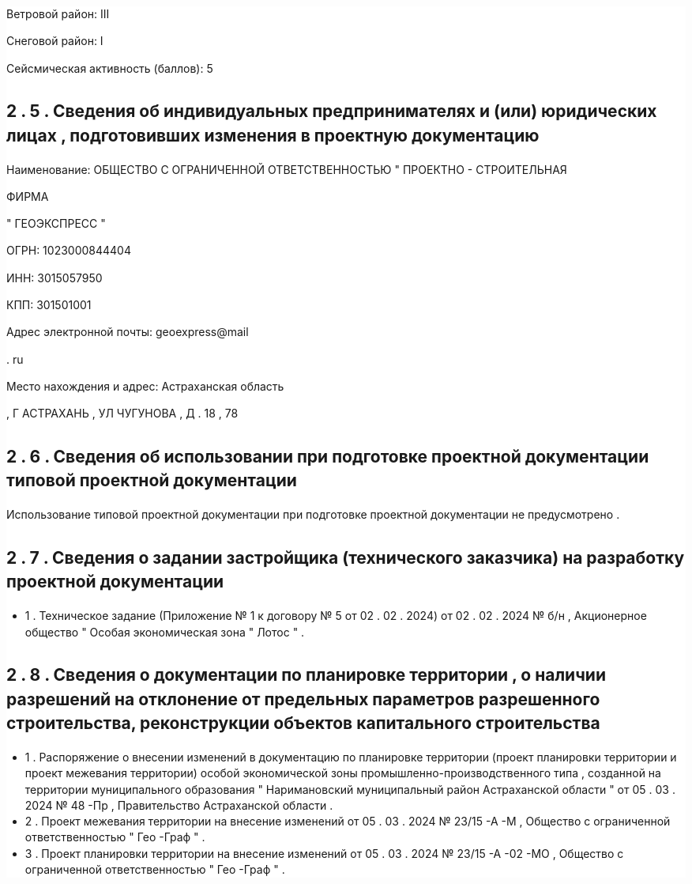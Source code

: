 Ветровой район: III

Снеговой район: I

Сейсмическая активность (баллов): 5

## 2 . 5 . Сведения об индивидуальных предпринимателях и (или) юридических лицах , подготовивших изменения в проектную документацию

Наименование: ОБЩЕСТВО С ОГРАНИЧЕННОЙ ОТВЕТСТВЕННОСТЬЮ " ПРОЕКТНО - СТРОИТЕЛЬНАЯ

ФИРМА

" ГЕОЭКСПРЕСС "

ОГРН: 1023000844404

ИНН: 3015057950

КПП: 301501001

Адрес электронной почты: geoexpress@mail

. ru

Место нахождения и адрес: Астраханская область

, Г АСТРАХАНЬ , УЛ ЧУГУНОВА , Д . 18 , 78

## 2 . 6 . Сведения об использовании при подготовке проектной документации типовой проектной документации

Использование типовой проектной документации при подготовке проектной документации не предусмотрено .

## 2 . 7 . Сведения о задании застройщика (технического заказчика) на разработку проектной документации

- 1 . Техническое задание (Приложение № 1 к договору № 5 от 02 . 02 . 2024) от 02 . 02 . 2024 № б/н , Акционерное общество " Особая экономическая зона " Лотос " .

## 2 . 8 . Сведения о документации по планировке территории , о наличии разрешений на отклонение от предельных параметров разрешенного строительства, реконструкции объектов капитального строительства

- 1 . Распоряжение о внесении изменений в документацию по планировке территории (проект планировки территории и проект межевания территории) особой экономической зоны промышленно-производственного типа , созданной на территории муниципального образования " Наримановский муниципальный район Астраханской области " от 05 . 03 . 2024 № 48 -Пр , Правительство Астраханской области .
- 2 . Проект межевания территории на внесение изменений от 05 . 03 . 2024 № 23/15 -А -М , Общество с ограниченной ответственностью " Гео -Граф " .
- 3 . Проект планировки территории на внесение изменений от 05 . 03 . 2024 № 23/15 -А -02 -МО , Общество с ограниченной ответственностью " Гео -Граф " .
